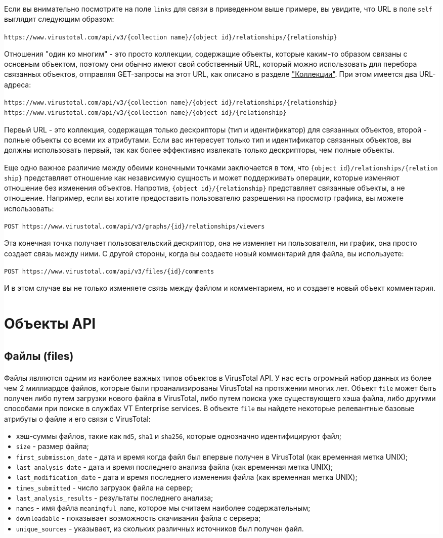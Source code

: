 Если вы внимательно посмотрите на поле `links` для связи в приведенном выше примере, вы увидите, что URL в поле `self` выглядит следующим образом:
```
https://www.virustotal.com/api/v3/{collection name}/{object id}/relationships/{relationship}
```
Отношения "один ко многим" - это просто коллекции, содержащие объекты, которые каким-то образом связаны с основным объектом, поэтому они обычно имеют свой собственный URL, который можно использовать для перебора связанных объектов, отправляя GET-запросы на этот URL, как описано в разделе ["Коллекции"](#collections). При этом имеется два URL-адреса:
```
https://www.virustotal.com/api/v3/{collection name}/{object id}/relationships/{relationship}
https://www.virustotal.com/api/v3/{collection name}/{object id}/{relationship}
```
Первый URL - это коллекция, содержащая только дескрипторы (тип и идентификатор) для связанных объектов, второй - полные объекты со всеми их атрибутами. Если вас интересует только тип и идентификатор связанных объектов, вы должны использовать первый, так как более эффективно извлекать только дескрипторы, чем полные объекты.

Еще одно важное различие между обеими конечными точками заключается в том, что `{object id}/relationships/{relationship}` представляет отношение как независимую сущность и может поддерживать операции, которые изменяют отношение без изменения объектов. Напротив, `{object id}/{relationship}` представляет связанные объекты, а не отношение. Например, если вы хотите предоставить пользователю разрешения на просмотр графика, вы можете использовать:
```
POST https://www.virustotal.com/api/v3/graphs/{id}/relationships/viewers
```
Эта конечная точка получает пользовательский дескриптор, она не изменяет ни пользователя, ни график, она просто создает связь между ними. С другой стороны, когда вы создаете новый комментарий для файла, вы используете:
```
POST https://www.virustotal.com/api/v3/files/{id}/comments
```
И в этом случае вы не только изменяете связь между файлом и комментарием, но и создаете новый объект комментария.
# <a name="objects_api"> Объекты API </a>

## <a name="files_obj"> Файлы (files) </a>

Файлы являются одним из наиболее важных типов объектов в VirusTotal API. У нас есть огромный набор данных из более чем 2 миллиардов файлов, которые были проанализированы VirusTotal на протяжении многих лет. Объект `file` может быть получен либо путем загрузки нового файла в VirusTotal, либо путем поиска уже существующего хэша файла, либо другими способами при поиске в службах VT Enterprise services. В объекте `file` вы найдете некоторые релевантные базовые атрибуты о файле и его связи с VirusTotal:

- хэш-суммы файлов, такие как `md5`, `sha1` и `sha256`, которые однозначно идентифицируют файл;
- `size` - размер файла;
- `first_submission_date` - дата и время когда файл был впервые получен в VirusTotal (как временная метка UNIX);
- `last_analysis_date` - дата и время последнего анализа файла (как временная метка UNIX);
- `last_modification_date` - дата и время последнего изменения файла (как временная метка UNIX);
- `times_submitted` - число загрузок файла на сервер;
- `last_analysis_results` - результаты последнего анализа;
- `names` - имя файла `meaningful_name`, которое мы считаем наиболее содержательным;
- `downloadable` - показывает возможность скачивания файла с сервера;
- `unique_sources` - указывает, из скольких различных источников был получен файл.
